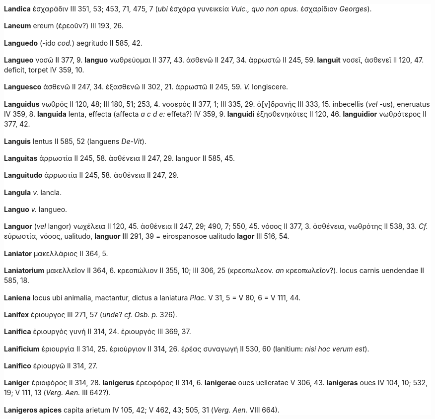 **Landica** ἐσχαράδιν III 351, 53; 453, 71, 475, 7 (*ubi* ἐσχάρα
γυνεικεία *Vulc., quo non opus.* ἐσχαρίδιον *Georges*).

**Laneum** ereum (ἐρεοῦν?) III 193, 26.

**Languedo** (-ido *cod.*) aegritudo II 585, 42.

**Langueo** νοσῶ II 377, 9. **languo** νωθρεύομαι II 377, 43. ἀσθενῶ II
247, 34. ἀρρωστῶ II 245, 59. **languit** νοσεῖ, ἀσθενεῖ II 120, 47.
deficit, torpet IV 359, 10.

**Languesco** ἀσθενῶ II 247, 34. ἐξασθενῶ II 302, 21. ἀρρωστῶ II 245,
59. *V.* longiscere.

**Languidus** νωθρός II 120, 48; III 180, 51; 253, 4. νοσερός II 377, 1;
III 335, 29. ἀ[ν]δρανής III 333, 15. inbecellis (*vel* -us), eneruatus
IV 359, 8. **languida** lenta, effecta (affecta *a c d e:* effeta?) IV
359, 9. **languidi** ἐξησθενηκότες II 120, 46. **languidior** νωθρότερος
II 377, 42.

**Languis** lentus II 585, 52 (languens *De-Vit*).

**Languitas** ἀρρωστία II 245, 58. ἀσθένεια II 247, 29. languor II 585,
45.

**Languitudo** ἀρρωστία II 245, 58. ἀσθένεια II 247, 29.

**Langula** *v.* lancla.

**Languo** *v.* langueo.

**Languor** (*vel* langor) νωχέλεια II 120, 45. ἀσθένεια II 247, 29;
490, 7; 550, 45. νόσος II 377, 3. ἀσθένεια, νωθρότης II 538, 33. *Cf.*
εὐρωστία, νόσος, ualitudo, **languor** III 291, 39 = eirospanosoe
ualitudo **lagor** III 516, 54.

**Laniator** μακελλάριος II 364, 5.

**Laniatorium** μακελλεῖον II 364, 6. κρεοπώλιον II 355, 10; III 306, 25
(κρεοπωλεον. *an* κρεοπωλεῖον?). locus carnis uendendae II 585, 18.

<pb n="VI.623" facs="6.623.jpg"></pb>
**Laniena** locus ubi animalia, mactantur, dictus a laniatura *Plac.* V
31, 5 = V 80, 6 = V 111, 44.

**Lanifex** ἐριουργος III 271, 57 (*unde*? *cf. Osb. p.* 326).

**Lanifica** ἐριουργὸς γυνή II 314, 24. ἐριουργός III 369, 37.

**Lanificium** ἐριουργία II 314, 25. ἐριούργιον II 314, 26. ἐρέας
συναγωγή II 530, 60 (lanitium: *nisi hoc verum est*).

**Lanifico** ἐριουργῶ II 314, 27.

**Laniger** ἐριοφόρος II 314, 28. **lanigerus** ἐρεοφόρος II 314, 6.
**lanigerae** oues uelleratae V 306, 43. **lanigeras** oues IV 104, 10;
532, 19; V 111, 13 (*Verg. Aen.* III 642?).

**Lanigeros apices** capita arietum IV 105, 42; V 462, 43; 505, 31
(*Verg. Aen.* VIII 664).
